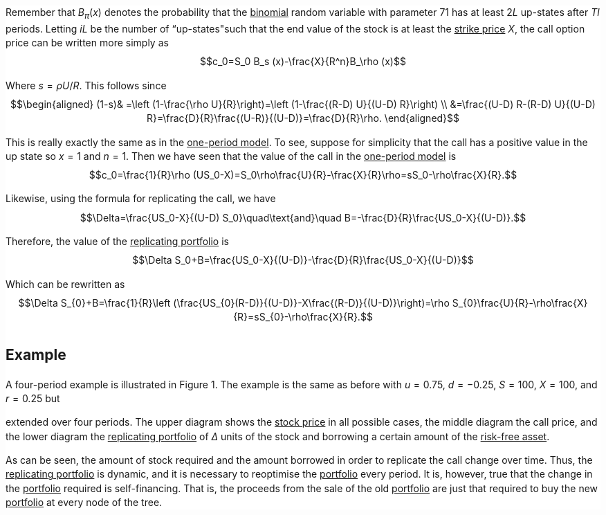Remember that $B_{\pi}(x)$ denotes the probability that the [binomial](../../Financial%20Markets/Financial%20Engineering%20and%20Arbitrage%20in%20the%20Financial%20Markets/PART%20I%20RELATIVE%20VALUE%20BUILDING%20BLOCKS/Chapter%205%20Options%20on%20Prices%20and%20Hedge-Based%20Valuation/A%20Real-Life%20Option%20Pricing%20Exercise.md) random variable with parameter 71 has at least $2 L$ up-states after $Tl$ periods. Letting
$iL$ be the number of “up-states"such that the end value of the stock is at least the [strike price](../../Financial%20Markets/Financial%20Engineering%20and%20Arbitrage%20in%20the%20Financial%20Markets/PART%20I%20RELATIVE%20VALUE%20BUILDING%20BLOCKS/Chapter%205%20Options%20on%20Prices%20and%20Hedge-Based%20Valuation/Call%20and%20Put%20Payoffs%20at%20Expiry.md) $X$,  the call option price can be written more simply as
$$c_0=S_0 B_s (x)-\frac{X}{R^n}B_\rho (x)$$

Where $s=\rho U/R$. This follows since
$$\begin{aligned}
(1-s)& =\left (1-\frac{\rho U}{R}\right)=\left (1-\frac{(R-D) U}{(U-D) R}\right) \\
&=\frac{(U-D) R-(R-D) U}{(U-D) R}=\frac{D}{R}\frac{(U-R)}{(U-D)}=\frac{D}{R}\rho.
\end{aligned}$$

This is really exactly the same as in the [one-period model](../../Financial%20Markets/Financial%20Asset%20Pricing%20Theory%20Overview/Chapter%2012%20-%20Derivatives/Exercises.md). To see,    suppose for simplicity that the call has a positive value in the up state so $x=1$ and $n=1$. Then we have seen that the value of the call in the [one-period model](../../Financial%20Markets/Financial%20Asset%20Pricing%20Theory%20Overview/Chapter%2012%20-%20Derivatives/Exercises.md) is$$c_0=\frac{1}{R}\rho (US_0-X)=S_0\rho\frac{U}{R}-\frac{X}{R}\rho=sS_0-\rho\frac{X}{R}.$$

Likewise,    using the formula for replicating the call,    we have
$$\Delta=\frac{US_0-X}{(U-D) S_0}\quad\text{and}\quad B=-\frac{D}{R}\frac{US_0-X}{(U-D)}.$$

Therefore,    the value of the [replicating portfolio](../../Pricing%20Forwards,%20Futures,%20Bonds,%20Swaps,%20Swaptions,%20Caps%20and%20Floors%20under%20No-Arbitrage%20and%20Risk-Neutral%20Pricing.md) is
$$\Delta S_0+B=\frac{US_0-X}{(U-D)}-\frac{D}{R}\frac{US_0-X}{(U-D)}$$

Which can be rewritten as
$$\Delta S_{0}+B=\frac{1}{R}\left (\frac{US_{0}(R-D)}{(U-D)}-X\frac{(R-D)}{(U-D)}\right)=\rho S_{0}\frac{U}{R}-\rho\frac{X}{R}=sS_{0}-\rho\frac{X}{R}.$$

## Example

A four-period example is illustrated in Figure 1. The example is the same as before with $u=0.75$,    $d=-0.25$,    $S=100$,    $X=100$,    and $r=0.25$ but

extended over four periods. The upper diagram shows the [stock price](../../Financial%20Engineering/Derivatives/Part%20IV%20-%20Options/Chapter%2016%20-%20Black–Scholes%20Model.md) in all possible cases,    the middle diagram the call price,    and the lower diagram the [replicating portfolio](../../Pricing%20Forwards,%20Futures,%20Bonds,%20Swaps,%20Swaptions,%20Caps%20and%20Floors%20under%20No-Arbitrage%20and%20Risk-Neutral%20Pricing.md) of $\Delta$ units of the stock and borrowing a certain amount of the [risk-free asset](../../Financial%20Engineering/2.%20Forwards,%20Swaps,%20Futures,%20and%20Options.md).

As can be seen,    the amount of stock required and the amount borrowed in order to replicate the call change over time. Thus,    the [replicating portfolio](../../Pricing%20Forwards,%20Futures,%20Bonds,%20Swaps,%20Swaptions,%20Caps%20and%20Floors%20under%20No-Arbitrage%20and%20Risk-Neutral%20Pricing.md) is dynamic,    and it is necessary to reoptimise the [portfolio](../../Advanced%20Investments/An%20Asset%20Allocation%20Primer.md) every period. It is,    however,    true that the change in the [portfolio](../../Advanced%20Investments/An%20Asset%20Allocation%20Primer.md) required is self-financing. That is,    the proceeds from the sale of the old [portfolio](../../Advanced%20Investments/An%20Asset%20Allocation%20Primer.md) are just that required to buy the new [portfolio](../../Advanced%20Investments/An%20Asset%20Allocation%20Primer.md) at every node of the tree.
